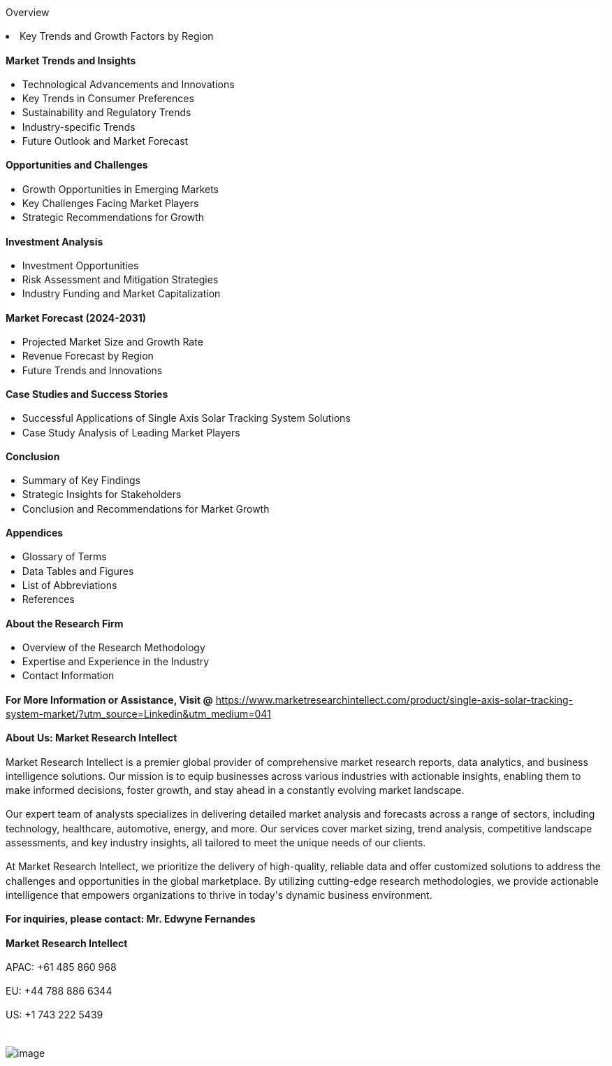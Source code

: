 Overview</li><li>Key Trends and Growth Factors by Region</li></ul><p><strong>Market Trends and Insights</strong></p><ul><li>Technological Advancements and Innovations</li><li>Key Trends in Consumer Preferences</li><li>Sustainability and Regulatory Trends</li><li>Industry-specific Trends</li><li>Future Outlook and Market Forecast</li></ul><p><strong>Opportunities and Challenges</strong></p><ul><li>Growth Opportunities in Emerging Markets</li><li>Key Challenges Facing Market Players</li><li>Strategic Recommendations for Growth</li></ul><p><strong>Investment Analysis</strong></p><ul><li>Investment Opportunities</li><li>Risk Assessment and Mitigation Strategies</li><li>Industry Funding and Market Capitalization</li></ul><p><strong>Market Forecast (2024-2031)</strong></p><ul><li>Projected Market Size and Growth Rate</li><li>Revenue Forecast by Region</li><li>Future Trends and Innovations</li></ul><p><strong>Case Studies and Success Stories</strong></p><ul><li>Successful Applications of Single Axis Solar Tracking System Solutions</li><li>Case Study Analysis of Leading Market Players</li></ul><p><strong>Conclusion</strong></p><ul><li>Summary of Key Findings</li><li>Strategic Insights for Stakeholders</li><li>Conclusion and Recommendations for Market Growth</li></ul><p><strong>Appendices</strong></p><ul><li>Glossary of Terms</li><li>Data Tables and Figures</li><li>List of Abbreviations</li><li>References</li></ul><p><strong>About the Research Firm</strong></p><ul><li>Overview of the Research Methodology</li><li>Expertise and Experience in the Industry</li><li>Contact Information</li></ul></div><div class="article-main__content" data-test-id="publishing-text-block"><p><span class="font-[700]"><strong>For More Information or Assistance, Visit @</strong>&nbsp;<a href="https://www.marketresearchintellect.com/product/single-axis-solar-tracking-system-market/?utm_source=Linkedin&utm_medium=041">https://www.marketresearchintellect.com/product/single-axis-solar-tracking-system-market/?utm_source=Linkedin&utm_medium=041</a></span></p><p><strong>About Us: Market Research Intellect</strong></p><p>Market Research Intellect is a premier global provider of comprehensive market research reports, data analytics, and business intelligence solutions. Our mission is to equip businesses across various industries with actionable insights, enabling them to make informed decisions, foster growth, and stay ahead in a constantly evolving market landscape.</p><p>Our expert team of analysts specializes in delivering detailed market analysis and forecasts across a range of sectors, including technology, healthcare, automotive, energy, and more. Our services cover market sizing, trend analysis, competitive landscape assessments, and key industry insights, all tailored to meet the unique needs of our clients.</p><p>At Market Research Intellect, we prioritize the delivery of high-quality, reliable data and offer customized solutions to address the challenges and opportunities in the global marketplace. By utilizing cutting-edge research methodologies, we provide actionable intelligence that empowers organizations to thrive in today's dynamic business environment.</p><p><strong>For inquiries, please contact: Mr. Edwyne Fernandes</strong></p><p><strong>Market Research Intellect</strong></p><p>APAC: +61 485 860 968</p><p>EU: +44 788 886 6344</p><p>US: +1 743 222 5439</p></div><div class="article-main__content" data-test-id="publishing-text-block">&nbsp;</div>
![image](https://github.com/user-attachments/assets/af488016-7f3b-453f-b9ed-5e1508cd8a9f)
